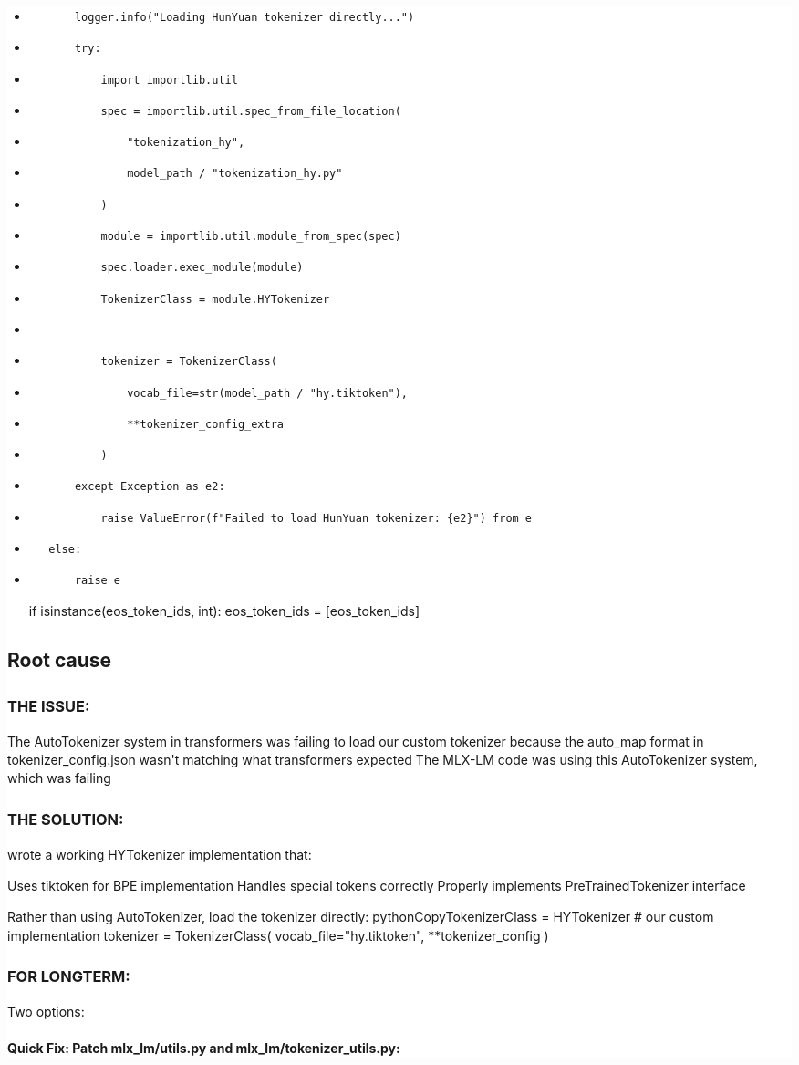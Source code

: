 +            logger.info("Loading HunYuan tokenizer directly...")
+            try:
+                import importlib.util
+                spec = importlib.util.spec_from_file_location(
+                    "tokenization_hy",
+                    model_path / "tokenization_hy.py"
+                )
+                module = importlib.util.module_from_spec(spec)
+                spec.loader.exec_module(module)
+                TokenizerClass = module.HYTokenizer
+                
+                tokenizer = TokenizerClass(
+                    vocab_file=str(model_path / "hy.tiktoken"),
+                    **tokenizer_config_extra
+                )
+            except Exception as e2:
+                raise ValueError(f"Failed to load HunYuan tokenizer: {e2}") from e
+        else:
+            raise e

     if isinstance(eos_token_ids, int):
         eos_token_ids = [eos_token_ids]


## Root cause
### THE ISSUE:

The AutoTokenizer system in transformers was failing to load our custom tokenizer because the auto_map format in tokenizer_config.json wasn't matching what transformers expected
The MLX-LM code was using this AutoTokenizer system, which was failing

### THE SOLUTION:

wrote a working HYTokenizer implementation that:

Uses tiktoken for BPE implementation
Handles special tokens correctly
Properly implements PreTrainedTokenizer interface


Rather than using AutoTokenizer, load the tokenizer directly:
pythonCopyTokenizerClass = HYTokenizer  # our custom implementation
tokenizer = TokenizerClass(
    vocab_file="hy.tiktoken",
    **tokenizer_config
)


### FOR LONGTERM:
Two options:

#### Quick Fix: Patch mlx_lm/utils.py and mlx_lm/tokenizer_utils.py:

